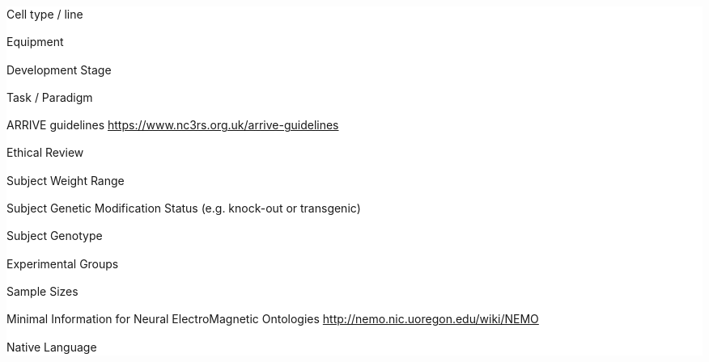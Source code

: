 
Cell type / line




Equipment




Development Stage




Task / Paradigm










ARRIVE guidelines
https://www.nc3rs.org.uk/arrive-guidelines


Ethical Review




Subject Weight Range




Subject Genetic Modification Status (e.g. knock-out or transgenic)




Subject Genotype




Experimental Groups




Sample Sizes










Minimal Information for Neural ElectroMagnetic Ontologies
http://nemo.nic.uoregon.edu/wiki/NEMO


Native Language







